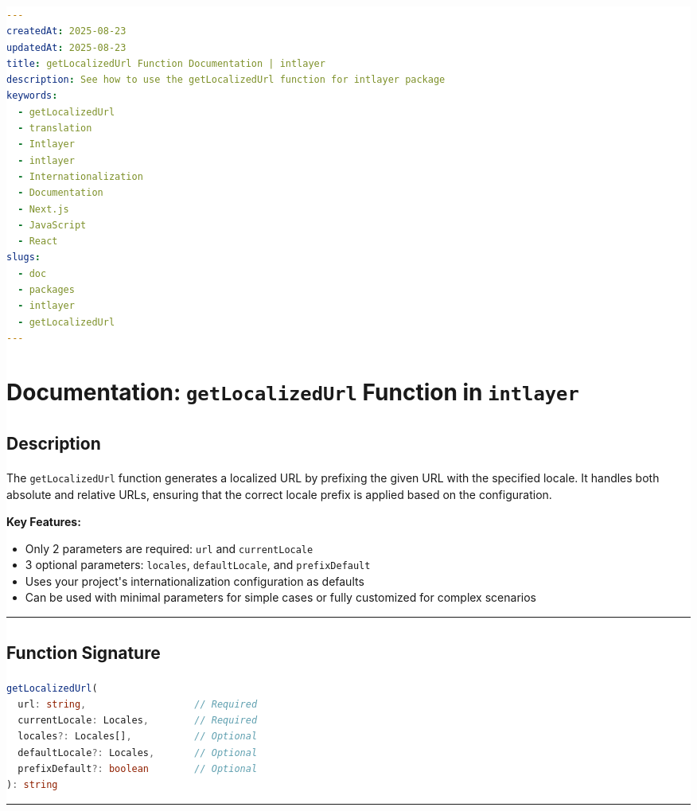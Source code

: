 ```yaml
---
createdAt: 2025-08-23
updatedAt: 2025-08-23
title: getLocalizedUrl Function Documentation | intlayer
description: See how to use the getLocalizedUrl function for intlayer package
keywords:
  - getLocalizedUrl
  - translation
  - Intlayer
  - intlayer
  - Internationalization
  - Documentation
  - Next.js
  - JavaScript
  - React
slugs:
  - doc
  - packages
  - intlayer
  - getLocalizedUrl
---
```


# Documentation: `getLocalizedUrl` Function in `intlayer`

## Description

The `getLocalizedUrl` function generates a localized URL by prefixing the given URL with the specified locale. It handles both absolute and relative URLs, ensuring that the correct locale prefix is applied based on the configuration.

**Key Features:**

- Only 2 parameters are required: `url` and `currentLocale`
- 3 optional parameters: `locales`, `defaultLocale`, and `prefixDefault`
- Uses your project's internationalization configuration as defaults
- Can be used with minimal parameters for simple cases or fully customized for complex scenarios

---

## Function Signature

```typescript
getLocalizedUrl(
  url: string,                   // Required
  currentLocale: Locales,        // Required
  locales?: Locales[],           // Optional
  defaultLocale?: Locales,       // Optional
  prefixDefault?: boolean        // Optional
): string
```

---